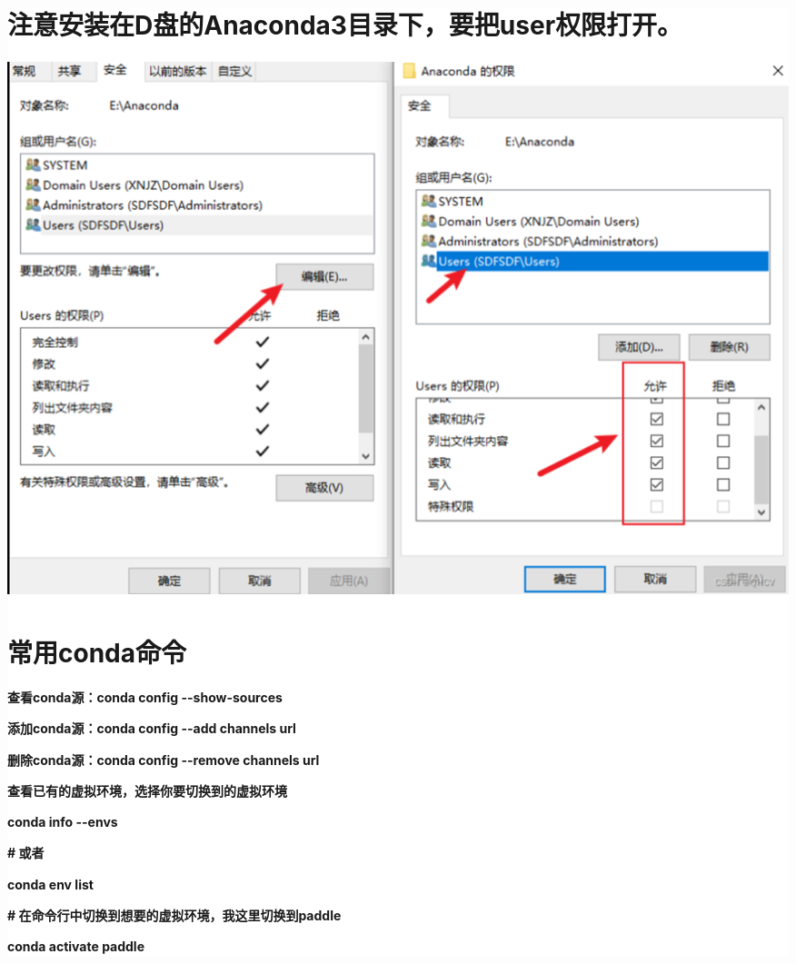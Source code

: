 # 注意安装在D盘的Anaconda3目录下，要把user权限打开。

<img src="assets/image-20240705093550939.png" alt="img"  />

# 常用conda命令

**查看conda源：conda config --show-sources**

**添加conda源：conda config --add channels url**

**删除conda源：conda config --remove channels url**

**查看已有的虚拟环境，选择你要切换到的虚拟环境**

**conda info --envs**

**\# 或者**

**conda env list**

**\# 在命令行中切换到想要的虚拟环境，我这里切换到paddle**

**conda activate paddle**
